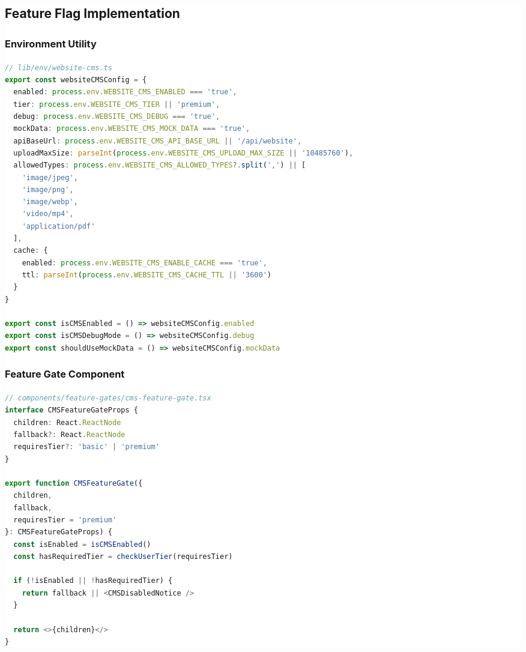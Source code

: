 ## Feature Flag Implementation

### Environment Utility

```typescript
// lib/env/website-cms.ts
export const websiteCMSConfig = {
  enabled: process.env.WEBSITE_CMS_ENABLED === 'true',
  tier: process.env.WEBSITE_CMS_TIER || 'premium',
  debug: process.env.WEBSITE_CMS_DEBUG === 'true',
  mockData: process.env.WEBSITE_CMS_MOCK_DATA === 'true',
  apiBaseUrl: process.env.WEBSITE_CMS_API_BASE_URL || '/api/website',
  uploadMaxSize: parseInt(process.env.WEBSITE_CMS_UPLOAD_MAX_SIZE || '10485760'),
  allowedTypes: process.env.WEBSITE_CMS_ALLOWED_TYPES?.split(',') || [
    'image/jpeg',
    'image/png', 
    'image/webp',
    'video/mp4',
    'application/pdf'
  ],
  cache: {
    enabled: process.env.WEBSITE_CMS_ENABLE_CACHE === 'true',
    ttl: parseInt(process.env.WEBSITE_CMS_CACHE_TTL || '3600')
  }
}

export const isCMSEnabled = () => websiteCMSConfig.enabled
export const isCMSDebugMode = () => websiteCMSConfig.debug
export const shouldUseMockData = () => websiteCMSConfig.mockData
```

### Feature Gate Component

```typescript
// components/feature-gates/cms-feature-gate.tsx
interface CMSFeatureGateProps {
  children: React.ReactNode
  fallback?: React.ReactNode
  requiresTier?: 'basic' | 'premium'
}

export function CMSFeatureGate({ 
  children, 
  fallback, 
  requiresTier = 'premium' 
}: CMSFeatureGateProps) {
  const isEnabled = isCMSEnabled()
  const hasRequiredTier = checkUserTier(requiresTier)
  
  if (!isEnabled || !hasRequiredTier) {
    return fallback || <CMSDisabledNotice />
  }
  
  return <>{children}</>
}
```
